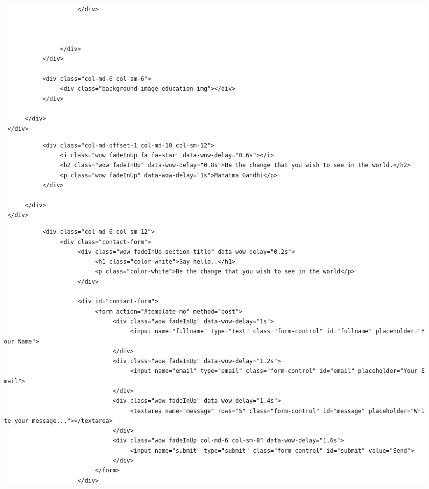                          </div>

                         

                    </div>
               </div>

               <div class="col-md-6 col-sm-6">
                    <div class="background-image education-img"></div>
               </div>

          </div>
     </div>
</section>




<section id="quotes" class="parallax-section">
     <div class="overlay"></div>
     <div class="container">
          <div class="row">

               <div class="col-md-offset-1 col-md-10 col-sm-12">
                    <i class="wow fadeInUp fa fa-star" data-wow-delay="0.6s"></i>
                    <h2 class="wow fadeInUp" data-wow-delay="0.8s">Be the change that you wish to see in the world.</h2>
                    <p class="wow fadeInUp" data-wow-delay="1s">Mahatma Gandhi</p>
               </div>

          </div>
     </div>
</section>




<section id="contact" class="parallax-section">
     <div class="container">
          <div class="row">

               <div class="col-md-6 col-sm-12">
                    <div class="contact-form">
                         <div class="wow fadeInUp section-title" data-wow-delay="0.2s">
                              <h1 class="color-white">Say hello..</h1>
                              <p class="color-white">Be the change that you wish to see in the world</p>
                         </div>

                         <div id="contact-form">
                              <form action="#template-mo" method="post">
                                   <div class="wow fadeInUp" data-wow-delay="1s">
                                        <input name="fullname" type="text" class="form-control" id="fullname" placeholder="Your Name">
                                   </div>
                                   <div class="wow fadeInUp" data-wow-delay="1.2s">
                                        <input name="email" type="email" class="form-control" id="email" placeholder="Your Email">
                                   </div>
                                   <div class="wow fadeInUp" data-wow-delay="1.4s">
                                        <textarea name="message" rows="5" class="form-control" id="message" placeholder="Write your message..."></textarea>
                                   </div>
                                   <div class="wow fadeInUp col-md-6 col-sm-8" data-wow-delay="1.6s">
                                        <input name="submit" type="submit" class="form-control" id="submit" value="Send">
                                   </div>
                              </form>
                         </div>
